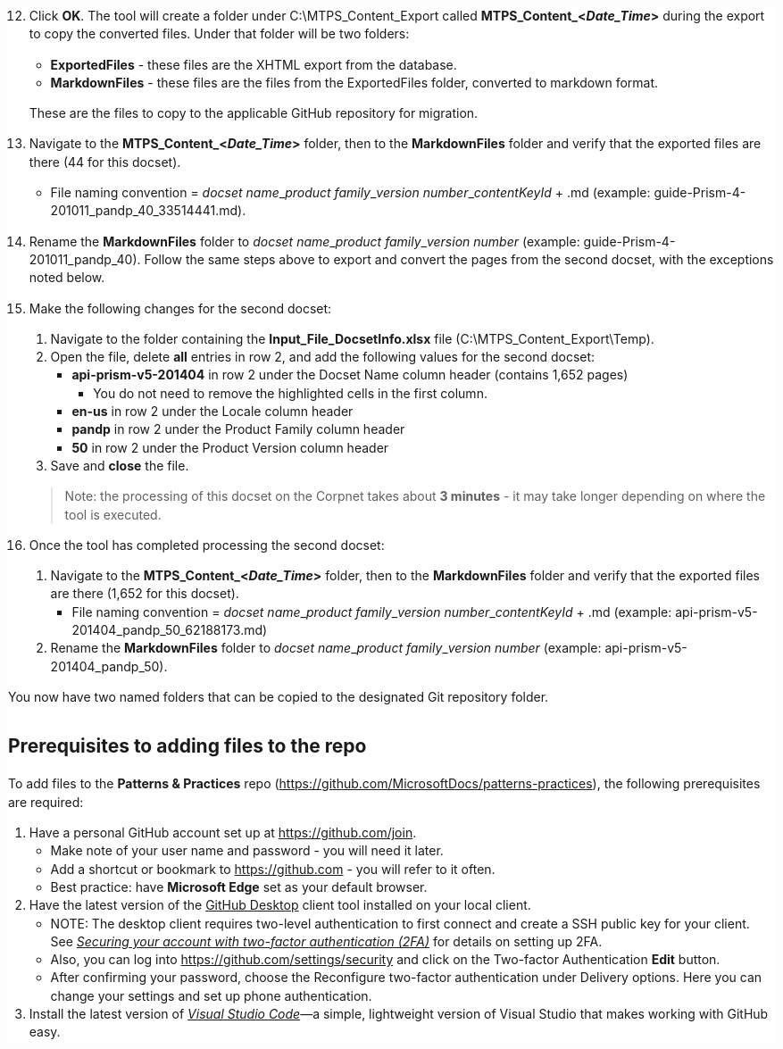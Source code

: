 12. Click **OK**. The tool will create a folder under C:\\MTPS\_Content\_Export called **MTPS\_Content\_&lt;*Date\_Time*&gt;** during the export to copy the converted files. Under that folder will be two folders:
    *   **ExportedFiles** - these files are the XHTML export from the database.
    *   **MarkdownFiles** - these files are the files from the ExportedFiles folder, converted to markdown format.  

    These are the files to copy to the applicable GitHub repository for migration.
13. Navigate to the **MTPS\_Content\_&lt;*Date\_Time*&gt;** folder, then to the **MarkdownFiles** folder and verify that the exported files are there (44 for this docset).
    *   File naming convention = *docset name*\_*product family*\_*version number*\_*contentKeyId* + .md (example: guide-Prism-4-201011\_pandp\_40\_33514441.md).
14. Rename the **MarkdownFiles** folder to *docset name*\_*product family*\_*version number* (example: guide-Prism-4-201011\_pandp\_40).
Follow the same steps above to export and convert the pages from the second docset, with the exceptions noted below.
15. Make the following changes for the second docset:
    1. Navigate to the folder containing the **Input\_File\_DocsetInfo.xlsx** file (C:\\MTPS\_Content\_Export\\Temp).
    2. Open the file, delete **all** entries in row 2, and add the following values for the second docset:
        *   **api-prism-v5-201404** in row 2 under the Docset Name column header (contains 1,652 pages)
            *   You do not need to remove the highlighted cells in the first column.
        *   **en-us** in row 2 under the Locale column header
        *   **pandp** in row 2 under the Product Family column header
        *   **50** in row 2 under the Product Version column header
    3. Save and **close** the file.
     > Note: the processing of this docset on the Corpnet takes about **3 minutes** - it may take longer depending on where the tool is executed.
16. Once the tool has completed processing the second docset:
    1. Navigate to the **MTPS\_Content\_&lt;*Date\_Time*&gt;** folder, then to the **MarkdownFiles** folder and verify that the exported files are there (1,652 for this docset).
        *   File naming convention = *docset name*\_*product family*\_*version number*\_*contentKeyId* + .md (example: api-prism-v5-201404\_pandp\_50\_62188173.md)
    2. Rename the **MarkdownFiles** folder to *docset name*\_*product family*\_*version number* (example: api-prism-v5-201404\_pandp\_50).

You now have two named folders that can be copied to the designated Git repository folder.

## Prerequisites to adding files to the repo
To add files to the **Patterns & Practices** repo (<https://github.com/MicrosoftDocs/patterns-practices>), the following prerequisites are required:
1. Have a personal GitHub account set up at <https://github.com/join>.
    *   Make note of your user name and password - you will need it later.
    *   Add a shortcut or bookmark to <https://github.com> - you will refer to it often.
    *   Best practice: have **Microsoft Edge** set as your default browser.
2. Have the latest version of the [GitHub Desktop](https://desktop.github.com/) client tool installed on your local client.  
    * NOTE: The desktop client requires two-level authentication to first connect and create a SSH public key for your client. See [*Securing your account with two-factor authentication (2FA)*](https://help.github.com/articles/securing-your-account-with-two-factor-authentication-2fa/) for details on setting up 2FA.
    * Also, you can log into <https://github.com/settings/security> and click on the Two-factor Authentication **Edit** button.
    * After confirming your password, choose the Reconfigure two-factor authentication under Delivery options. Here you can change your settings and set up phone authentication.
5. Install the latest version of [*Visual Studio Code*](https://code.visualstudio.com/)&mdash;a simple, lightweight version of Visual Studio that makes working with GitHub easy.
